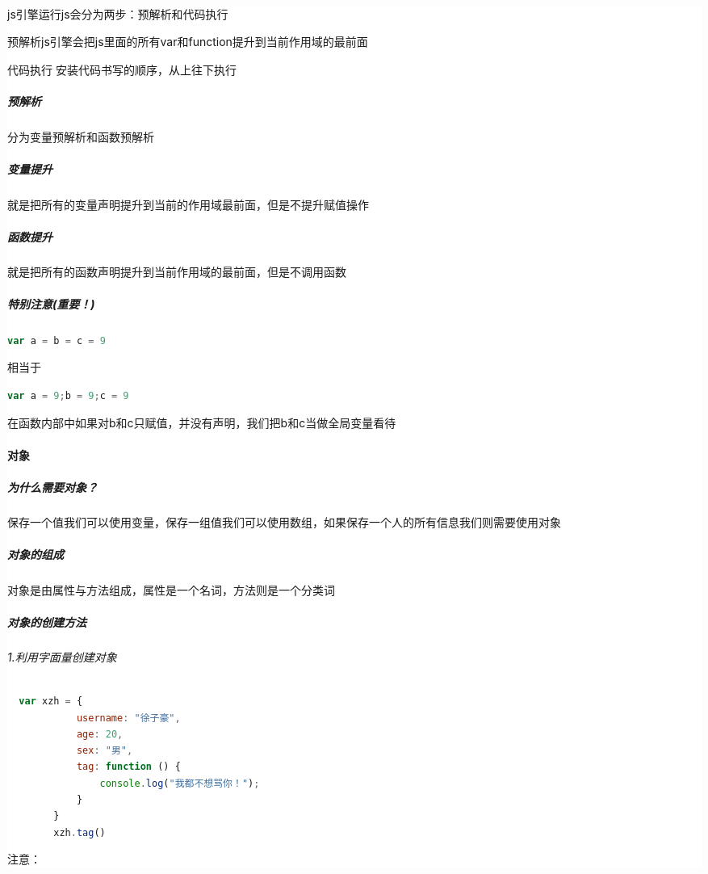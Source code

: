 js引擎运行js会分为两步：预解析和代码执行

预解析js引擎会把js里面的所有var和function提升到当前作用域的最前面

代码执行 安装代码书写的顺序，从上往下执行

##### 预解析

分为变量预解析和函数预解析

##### 变量提升

就是把所有的变量声明提升到当前的作用域最前面，但是不提升赋值操作

##### 函数提升

就是把所有的函数声明提升到当前作用域的最前面，但是不调用函数

##### 特别注意(重要！)

```js
var a = b = c = 9
```

相当于

```js
var a = 9;b = 9;c = 9
```

在函数内部中如果对b和c只赋值，并没有声明，我们把b和c当做全局变量看待

#### 对象

##### 为什么需要对象？

保存一个值我们可以使用变量，保存一组值我们可以使用数组，如果保存一个人的所有信息我们则需要使用对象

##### 对象的组成

对象是由属性与方法组成，属性是一个名词，方法则是一个分类词

##### 对象的创建方法

###### 1.利用字面量创建对象

```js
  var xzh = {
            username: "徐子豪",
            age: 20,
            sex: "男",
            tag: function () {
                console.log("我都不想骂你！");
            }
        }
        xzh.tag()
```

注意：
